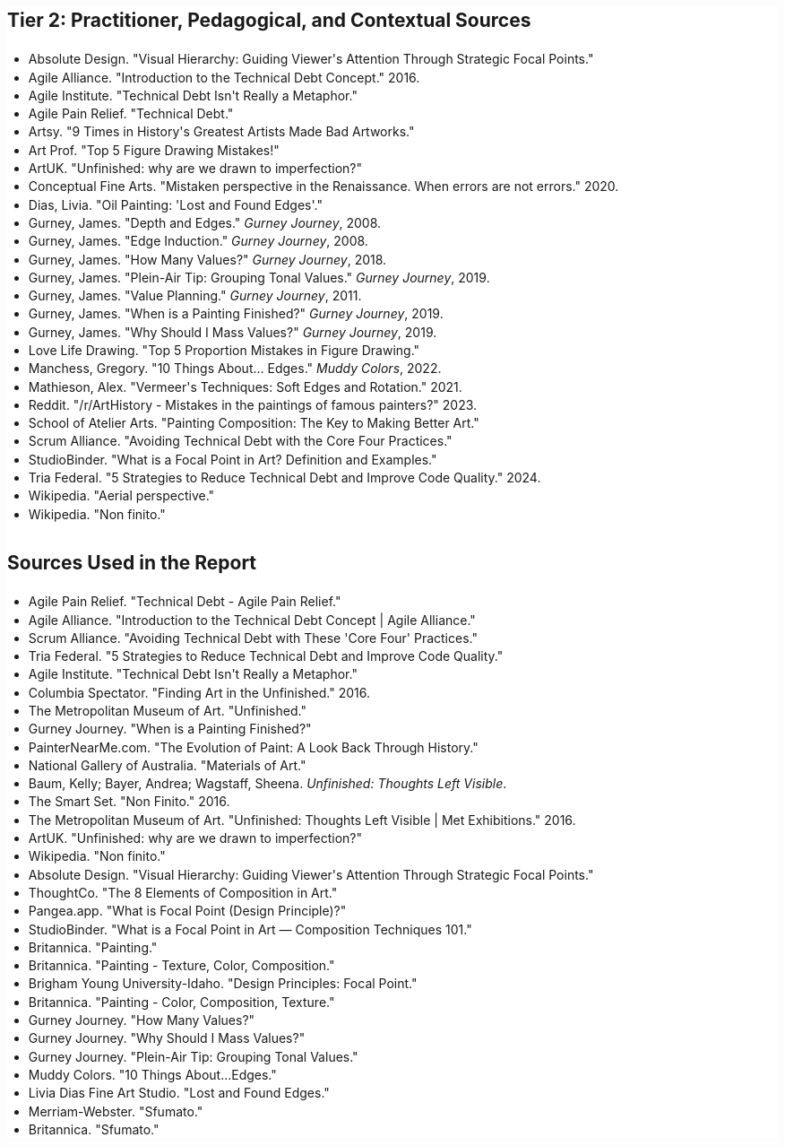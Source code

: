## Tier 2: Practitioner, Pedagogical, and Contextual Sources

- Absolute Design. "Visual Hierarchy: Guiding Viewer's Attention Through Strategic Focal Points."
- Agile Alliance. "Introduction to the Technical Debt Concept." 2016.
- Agile Institute. "Technical Debt Isn't Really a Metaphor."
- Agile Pain Relief. "Technical Debt."
- Artsy. "9 Times in History's Greatest Artists Made Bad Artworks."
- Art Prof. "Top 5 Figure Drawing Mistakes!"
- ArtUK. "Unfinished: why are we drawn to imperfection?"
- Conceptual Fine Arts. "Mistaken perspective in the Renaissance. When errors are not errors." 2020.
- Dias, Livia. "Oil Painting: 'Lost and Found Edges'."
- Gurney, James. "Depth and Edges." _Gurney Journey_, 2008.
- Gurney, James. "Edge Induction." _Gurney Journey_, 2008.
- Gurney, James. "How Many Values?" _Gurney Journey_, 2018.
- Gurney, James. "Plein-Air Tip: Grouping Tonal Values." _Gurney Journey_, 2019.
- Gurney, James. "Value Planning." _Gurney Journey_, 2011.
- Gurney, James. "When is a Painting Finished?" _Gurney Journey_, 2019.
- Gurney, James. "Why Should I Mass Values?" _Gurney Journey_, 2019.
- Love Life Drawing. "Top 5 Proportion Mistakes in Figure Drawing."
- Manchess, Gregory. "10 Things About… Edges." _Muddy Colors_, 2022.
- Mathieson, Alex. "Vermeer's Techniques: Soft Edges and Rotation." 2021.
- Reddit. "/r/ArtHistory - Mistakes in the paintings of famous painters?" 2023.
- School of Atelier Arts. "Painting Composition: The Key to Making Better Art."
- Scrum Alliance. "Avoiding Technical Debt with the Core Four Practices."
- StudioBinder. "What is a Focal Point in Art? Definition and Examples."
- Tria Federal. "5 Strategies to Reduce Technical Debt and Improve Code Quality." 2024.
- Wikipedia. "Aerial perspective."
- Wikipedia. "Non finito."

## Sources Used in the Report

- Agile Pain Relief. "Technical Debt - Agile Pain Relief."
- Agile Alliance. "Introduction to the Technical Debt Concept | Agile Alliance."
- Scrum Alliance. "Avoiding Technical Debt with These 'Core Four' Practices." 
- Tria Federal. "5 Strategies to Reduce Technical Debt and Improve Code Quality."
- Agile Institute. "Technical Debt Isn't Really a Metaphor."
- Columbia Spectator. "Finding Art in the Unfinished." 2016.
- The Metropolitan Museum of Art. "Unfinished." 
- Gurney Journey. "When is a Painting Finished?"
- PainterNearMe.com. "The Evolution of Paint: A Look Back Through History."
- National Gallery of Australia. "Materials of Art."
- Baum, Kelly; Bayer, Andrea; Wagstaff, Sheena. _Unfinished: Thoughts Left Visible_.
- The Smart Set. "Non Finito." 2016.
- The Metropolitan Museum of Art. "Unfinished: Thoughts Left Visible | Met Exhibitions." 2016.
- ArtUK. "Unfinished: why are we drawn to imperfection?"
- Wikipedia. "Non finito."
- Absolute Design. "Visual Hierarchy: Guiding Viewer's Attention Through Strategic Focal Points."
- ThoughtCo. "The 8 Elements of Composition in Art."
- Pangea.app. "What is Focal Point (Design Principle)?"
- StudioBinder. "What is a Focal Point in Art — Composition Techniques 101."
- Britannica. "Painting." 
- Britannica. "Painting - Texture, Color, Composition."
- Brigham Young University-Idaho. "Design Principles: Focal Point."
- Britannica. "Painting - Color, Composition, Texture."
- Gurney Journey. "How Many Values?"
- Gurney Journey. "Why Should I Mass Values?"
- Gurney Journey. "Plein-Air Tip: Grouping Tonal Values."
- Muddy Colors. "10 Things About…Edges."
- Livia Dias Fine Art Studio. "Lost and Found Edges."
- Merriam-Webster. "Sfumato."
- Britannica. "Sfumato."